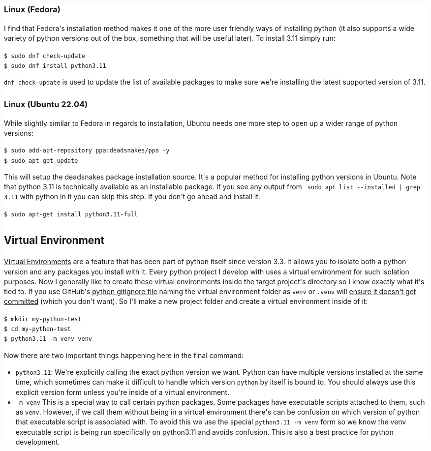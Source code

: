 ### Linux (Fedora)

I find that Fedora's installation method makes it one of the more user friendly ways of installing python (it also supports a wide variety of python versions out of the box, something that will be useful later). To install 3.11 simply run:

```
$ sudo dnf check-update
$ sudo dnf install python3.11

```

`dnf check-update` is used to update the list of available packages to make sure we're installing the latest supported version of 3.11.

### Linux (Ubuntu 22.04)

While slightly similar to Fedora in regards to installation, Ubuntu needs one more step to open up a wider range of python versions:

```
$ sudo add-apt-repository ppa:deadsnakes/ppa -y
$ sudo apt-get update
```

This will setup the deadsnakes package installation source. It's a popular method for installing python versions in Ubuntu. Note that python 3.11 is technically available as an installable package. If you see any output from ` sudo apt list --installed | grep 3.11` with python in it you can skip this step. If you don't go ahead and install it:

```
$ sudo apt-get install python3.11-full
```

## Virtual Environment

[Virtual Environments](https://docs.python.org/3/library/venv.html) are a feature that has been part of python itself since version 3.3. It allows you to isolate both a python version and any packages you install with it. Every python project I develop with uses a virtual environment for such isolation purposes. Now I generally like to create these virtual environments inside the target project's directory so I know exactly what it's tied to. If you use GitHub's [python gitignore file](https://github.com/github/gitignore/blob/main/Python.gitignore) naming the virtual environment folder as `venv` or `.venv` will [ensure it doesn't get committed](https://github.com/github/gitignore/blob/main/Python.gitignore#L122-L129) (which you don't want). So I'll make a new project folder and create a virtual environment inside of it:

```
$ mkdir my-python-test
$ cd my-python-test
$ python3.11 -m venv venv
```

Now there are two important things happening here in the final command:

- `python3.11`: We're explicitly calling the exact python version we want. Python can have multiple versions installed at the same time, which sometimes can make it difficult to handle which version `python` by itself is bound to. You should always use this explicit version form unless you're inside of a virtual environment.
- `-m venv` This is a special way to call certain python packages. Some packages have executable scripts attached to them, such as `venv`. However, if we call them without being in a virtual environment there's can be confusion on which version of python that executable script is associated with. To avoid this we use the special `python3.11 -m venv` form so we know  the venv executable script is being run specifically on python3.11 and avoids confusion. This is also a best practice for python development.
